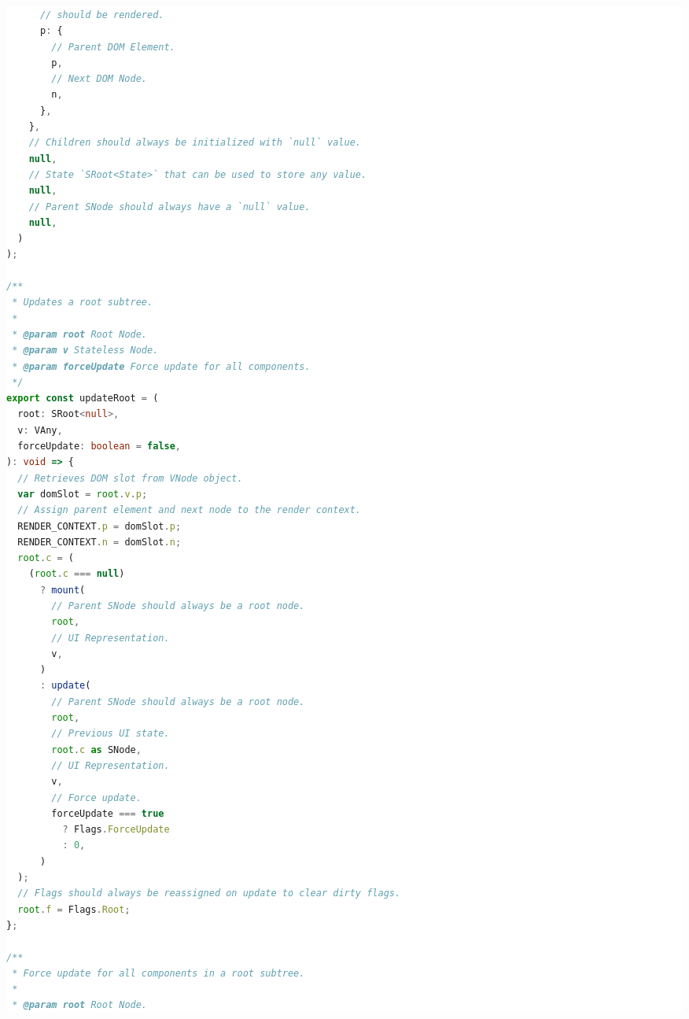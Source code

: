 ```ts
      // should be rendered.
      p: {
        // Parent DOM Element.
        p,
        // Next DOM Node.
        n,
      },
    },
    // Children should always be initialized with `null` value.
    null,
    // State `SRoot<State>` that can be used to store any value.
    null,
    // Parent SNode should always have a `null` value.
    null,
  )
);

/**
 * Updates a root subtree.
 *
 * @param root Root Node.
 * @param v Stateless Node.
 * @param forceUpdate Force update for all components.
 */
export const updateRoot = (
  root: SRoot<null>,
  v: VAny,
  forceUpdate: boolean = false,
): void => {
  // Retrieves DOM slot from VNode object.
  var domSlot = root.v.p;
  // Assign parent element and next node to the render context.
  RENDER_CONTEXT.p = domSlot.p;
  RENDER_CONTEXT.n = domSlot.n;
  root.c = (
    (root.c === null)
      ? mount(
        // Parent SNode should always be a root node.
        root,
        // UI Representation.
        v,
      )
      : update(
        // Parent SNode should always be a root node.
        root,
        // Previous UI state.
        root.c as SNode,
        // UI Representation.
        v,
        // Force update.
        forceUpdate === true
          ? Flags.ForceUpdate
          : 0,
      )
  );
  // Flags should always be reassigned on update to clear dirty flags.
  root.f = Flags.Root;
};

/**
 * Force update for all components in a root subtree.
 *
 * @param root Root Node.
```